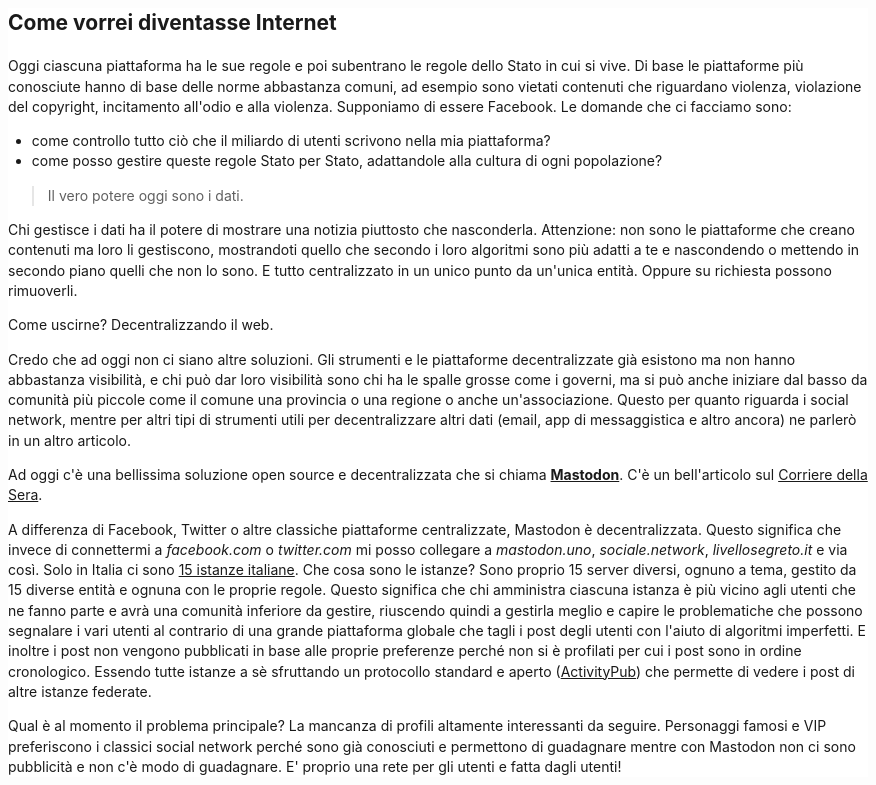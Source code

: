 ## Come vorrei diventasse Internet
Oggi ciascuna piattaforma ha le sue regole e poi subentrano le regole dello Stato in cui si vive. Di base le piattaforme più conosciute hanno di base delle norme abbastanza comuni, ad esempio sono vietati contenuti che riguardano violenza, violazione del copyright, incitamento all'odio e alla violenza. Supponiamo di essere Facebook. Le domande che ci facciamo sono:
- come controllo tutto ciò che il miliardo di utenti scrivono nella mia piattaforma?
- come posso gestire queste regole Stato per Stato, adattandole alla cultura di ogni popolazione?

> Il vero potere oggi sono i dati.

Chi gestisce i dati ha il potere di mostrare una notizia piuttosto che nasconderla. Attenzione: non sono le piattaforme che creano contenuti ma loro li gestiscono, mostrandoti quello che secondo i loro algoritmi sono più adatti a te e nascondendo o mettendo in secondo piano quelli che non lo sono. E tutto centralizzato in un unico punto da un'unica entità. Oppure su richiesta possono rimuoverli.

Come uscirne? Decentralizzando il web.

Credo che ad oggi non ci siano altre soluzioni. Gli strumenti e le piattaforme decentralizzate già esistono ma non hanno abbastanza visibilità, e chi può dar loro visibilità sono chi ha le spalle grosse come i governi, ma si può anche iniziare dal basso da comunità più piccole come il comune una provincia o una regione o anche un'associazione. Questo per quanto riguarda i social network, mentre per altri tipi di strumenti utili per decentralizzare altri dati (email, app di messaggistica e altro ancora) ne parlerò in un altro articolo.

Ad oggi c'è una bellissima soluzione open source e decentralizzata che si chiama **[Mastodon](https://mastodon.it/)**.
C'è un bell'articolo sul [Corriere della Sera](https://www.corriere.it/tecnologia/22_aprile_27/mastodon-cos-e-come-funziona-l-anti-twitter-decentralizzato-open-source-e13fb542-c547-11ec-b657-ab502a045557.shtml).

A differenza di Facebook, Twitter o altre classiche piattaforme centralizzate, Mastodon è decentralizzata. Questo significa che invece di connettermi a _facebook.com_ o _twitter.com_ mi posso collegare a _mastodon.uno_, _sociale.network_, _livellosegreto.it_ e via così. Solo in Italia ci sono [15 istanze italiane](https://mastodon.it/it/istanze-mastodon-italiane). Che cosa sono le istanze? Sono proprio 15 server diversi, ognuno a tema, gestito da 15 diverse entità e ognuna con le proprie regole. Questo significa che chi amministra ciascuna istanza è più vicino agli utenti che ne fanno parte e avrà una comunità inferiore da gestire, riuscendo quindi a gestirla meglio e capire le problematiche che possono segnalare i vari utenti al contrario di una grande piattaforma globale che tagli i post degli utenti con l'aiuto di algoritmi imperfetti. E inoltre i post non vengono pubblicati in base alle proprie preferenze perché non si è profilati per cui i post sono in ordine cronologico. Essendo tutte istanze a sè sfruttando un protocollo standard e aperto ([ActivityPub](https://it.wikipedia.org/wiki/ActivityPub)) che permette di vedere i post di altre istanze federate.

Qual è al momento il problema principale? La mancanza di profili altamente interessanti da seguire. Personaggi famosi e VIP preferiscono i classici social network perché sono già conosciuti e permettono di guadagnare mentre con Mastodon non ci sono pubblicità e non c'è modo di guadagnare. E' proprio una rete per gli utenti e fatta dagli utenti!
